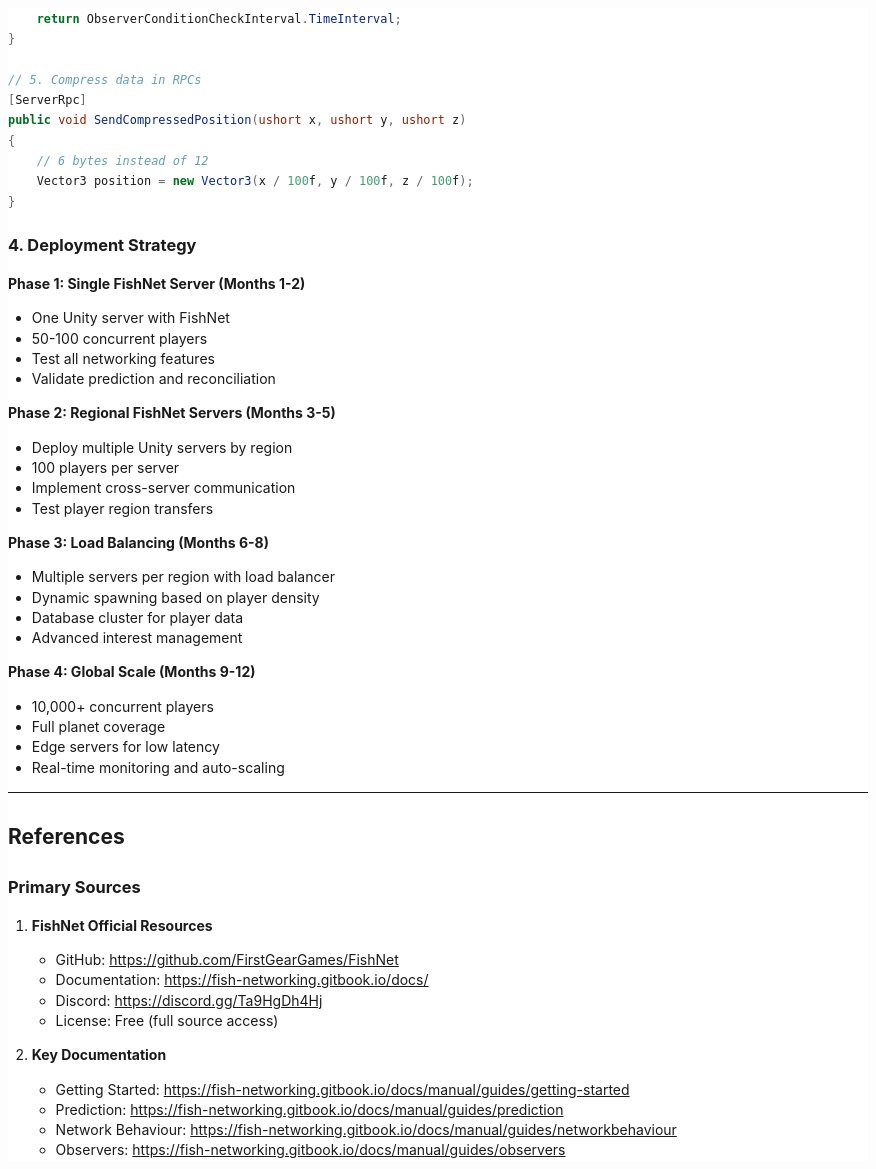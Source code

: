 ```csharp
    return ObserverConditionCheckInterval.TimeInterval;
}

// 5. Compress data in RPCs
[ServerRpc]
public void SendCompressedPosition(ushort x, ushort y, ushort z)
{
    // 6 bytes instead of 12
    Vector3 position = new Vector3(x / 100f, y / 100f, z / 100f);
}
```

### 4. Deployment Strategy

**Phase 1: Single FishNet Server (Months 1-2)**
- One Unity server with FishNet
- 50-100 concurrent players
- Test all networking features
- Validate prediction and reconciliation

**Phase 2: Regional FishNet Servers (Months 3-5)**
- Deploy multiple Unity servers by region
- 100 players per server
- Implement cross-server communication
- Test player region transfers

**Phase 3: Load Balancing (Months 6-8)**
- Multiple servers per region with load balancer
- Dynamic spawning based on player density
- Database cluster for player data
- Advanced interest management

**Phase 4: Global Scale (Months 9-12)**
- 10,000+ concurrent players
- Full planet coverage
- Edge servers for low latency
- Real-time monitoring and auto-scaling

---

## References

### Primary Sources

1. **FishNet Official Resources**
   - GitHub: https://github.com/FirstGearGames/FishNet
   - Documentation: https://fish-networking.gitbook.io/docs/
   - Discord: https://discord.gg/Ta9HgDh4Hj
   - License: Free (full source access)

2. **Key Documentation**
   - Getting Started: https://fish-networking.gitbook.io/docs/manual/guides/getting-started
   - Prediction: https://fish-networking.gitbook.io/docs/manual/guides/prediction
   - Network Behaviour: https://fish-networking.gitbook.io/docs/manual/guides/networkbehaviour
   - Observers: https://fish-networking.gitbook.io/docs/manual/guides/observers
